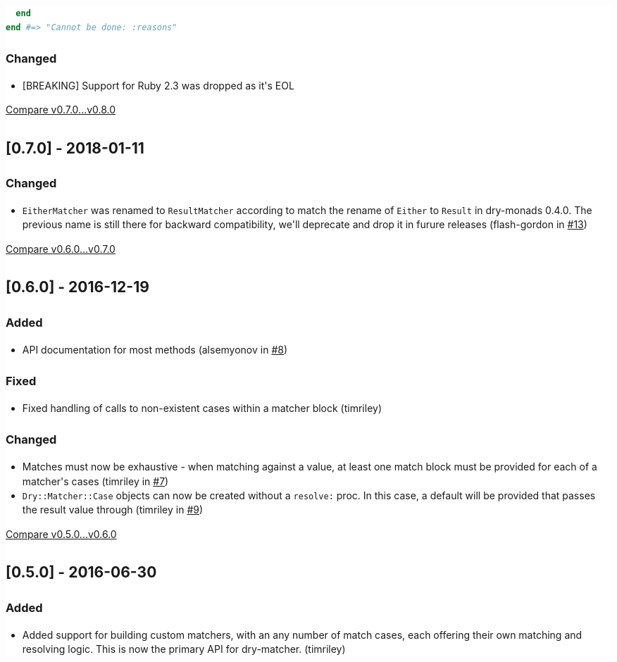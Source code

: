   ```ruby
    end
  end #=> "Cannot be done: :reasons"
  ```

### Changed

- [BREAKING] Support for Ruby 2.3 was dropped as it's EOL

[Compare v0.7.0...v0.8.0](https://github.com/dry-rb/dry-matcher/compare/v0.7.0...v0.8.0)

## [0.7.0] - 2018-01-11


### Changed

- `EitherMatcher` was renamed to `ResultMatcher` according to match the rename of `Either` to `Result` in dry-monads 0.4.0. The previous name is still there for backward compatibility, we'll deprecate and drop it in furure releases (flash-gordon in [#13](https://github.com/dry-rb/dry-matcher/pull/13))

[Compare v0.6.0...v0.7.0](https://github.com/dry-rb/dry-matcher/compare/v0.6.0...v0.7.0)

## [0.6.0] - 2016-12-19


### Added

- API documentation for most methods (alsemyonov in [#8](https://github.com/dry-rb/dry-matcher/pull/8))

### Fixed

- Fixed handling of calls to non-existent cases within a matcher block (timriley)

### Changed

- Matches must now be exhaustive - when matching against a value, at least one match block must be provided for each of a matcher's cases (timriley in [#7](https://github.com/dry-rb/dry-matcher/pull/7))
- `Dry::Matcher::Case` objects can now be created without a `resolve:` proc. In this case, a default will be provided that passes the result value through (timriley in [#9](https://github.com/dry-rb/dry-matcher/pull/9))

[Compare v0.5.0...v0.6.0](https://github.com/dry-rb/dry-matcher/compare/v0.5.0...v0.6.0)

## [0.5.0] - 2016-06-30


### Added

- Added support for building custom matchers, with an any number of match cases, each offering their own matching and resolving logic. This is now the primary API for dry-matcher. (timriley)
